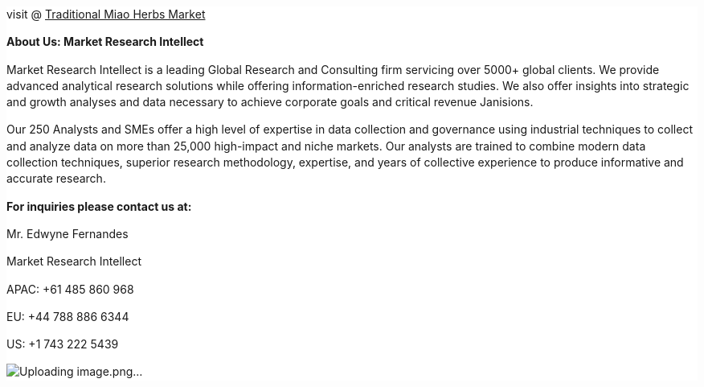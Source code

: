 visit&nbsp;@</strong>&nbsp;</span><span class="font-[700]"><a href="https://www.marketresearchintellect.com/product/global-traditional-miao-herbs-market/?utm_source=Linkedin&utm_medium=843" target="_blank" data-tracking-control-name="article-ssr-frontend-pulse_little-text-block" data-tracking-will-navigate="" data-test-link="">Traditional Miao Herbs Market</a></span></p><p><strong><span class="font-[700]">About Us: Market Research Intellect</span></strong></p><p><span class="">Market Research Intellect is a leading Global Research and Consulting firm servicing over 5000+ global clients. We provide advanced analytical research solutions while offering information-enriched research studies.&nbsp;</span>We also offer insights into strategic and growth analyses and data necessary to achieve corporate goals and critical revenue Janisions.</p><p><span class="">Our 250 Analysts and SMEs offer a high level of expertise in data collection and governance using industrial techniques to collect and analyze data on more than 25,000 high-impact and niche markets. Our analysts are trained to combine modern data collection techniques, superior research methodology, expertise, and years of collective experience to produce informative and accurate research.</span></p><p><strong>For inquiries please contact us at:</strong></p><p>Mr. Edwyne Fernandes</p><p>Market Research Intellect</p><p>APAC: +61 485 860 968</p><p>EU: +44 788 886 6344</p><p>US: +1 743 222 5439</p>
![Uploading image.png…]()
